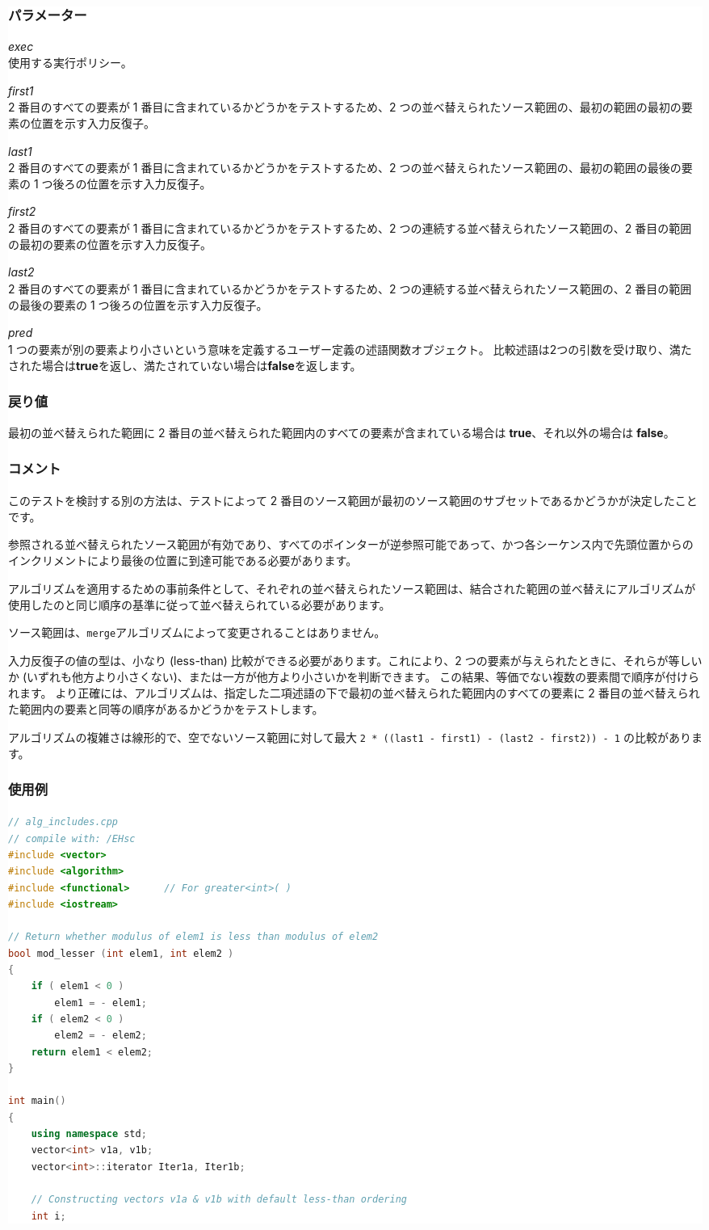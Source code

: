 ### <a name="parameters"></a>パラメーター

*exec*\
使用する実行ポリシー。

*first1*\
2 番目のすべての要素が 1 番目に含まれているかどうかをテストするため、2 つの並べ替えられたソース範囲の、最初の範囲の最初の要素の位置を示す入力反復子。

*last1*\
2 番目のすべての要素が 1 番目に含まれているかどうかをテストするため、2 つの並べ替えられたソース範囲の、最初の範囲の最後の要素の 1 つ後ろの位置を示す入力反復子。

*first2*\
2 番目のすべての要素が 1 番目に含まれているかどうかをテストするため、2 つの連続する並べ替えられたソース範囲の、2 番目の範囲の最初の要素の位置を示す入力反復子。

*last2*\
2 番目のすべての要素が 1 番目に含まれているかどうかをテストするため、2 つの連続する並べ替えられたソース範囲の、2 番目の範囲の最後の要素の 1 つ後ろの位置を示す入力反復子。

*pred*\
1 つの要素が別の要素より小さいという意味を定義するユーザー定義の述語関数オブジェクト。 比較述語は2つの引数を受け取り、満たされた場合は**true**を返し、満たされていない場合は**false**を返します。

### <a name="return-value"></a>戻り値

最初の並べ替えられた範囲に 2 番目の並べ替えられた範囲内のすべての要素が含まれている場合は **true**、それ以外の場合は **false**。

### <a name="remarks"></a>コメント

このテストを検討する別の方法は、テストによって 2 番目のソース範囲が最初のソース範囲のサブセットであるかどうかが決定したことです。

参照される並べ替えられたソース範囲が有効であり、すべてのポインターが逆参照可能であって、かつ各シーケンス内で先頭位置からのインクリメントにより最後の位置に到達可能である必要があります。

アルゴリズムを適用するための事前条件として、それぞれの並べ替えられたソース範囲は、結合された範囲の並べ替えにアルゴリズムが使用したのと同じ順序の基準に従って並べ替えられている必要があります。

ソース範囲は、`merge`アルゴリズムによって変更されることはありません。

入力反復子の値の型は、小なり (less-than) 比較ができる必要があります。これにより、2 つの要素が与えられたときに、それらが等しいか (いずれも他方より小さくない)、または一方が他方より小さいかを判断できます。 この結果、等価でない複数の要素間で順序が付けられます。 より正確には、アルゴリズムは、指定した二項述語の下で最初の並べ替えられた範囲内のすべての要素に 2 番目の並べ替えられた範囲内の要素と同等の順序があるかどうかをテストします。

アルゴリズムの複雑さは線形的で、空でないソース範囲に対して最大 `2 * ((last1 - first1) - (last2 - first2)) - 1` の比較があります。

### <a name="example"></a>使用例

```cpp
// alg_includes.cpp
// compile with: /EHsc
#include <vector>
#include <algorithm>
#include <functional>      // For greater<int>( )
#include <iostream>

// Return whether modulus of elem1 is less than modulus of elem2
bool mod_lesser (int elem1, int elem2 )
{
    if ( elem1 < 0 )
        elem1 = - elem1;
    if ( elem2 < 0 )
        elem2 = - elem2;
    return elem1 < elem2;
}

int main()
{
    using namespace std;
    vector<int> v1a, v1b;
    vector<int>::iterator Iter1a, Iter1b;

    // Constructing vectors v1a & v1b with default less-than ordering
    int i;
```